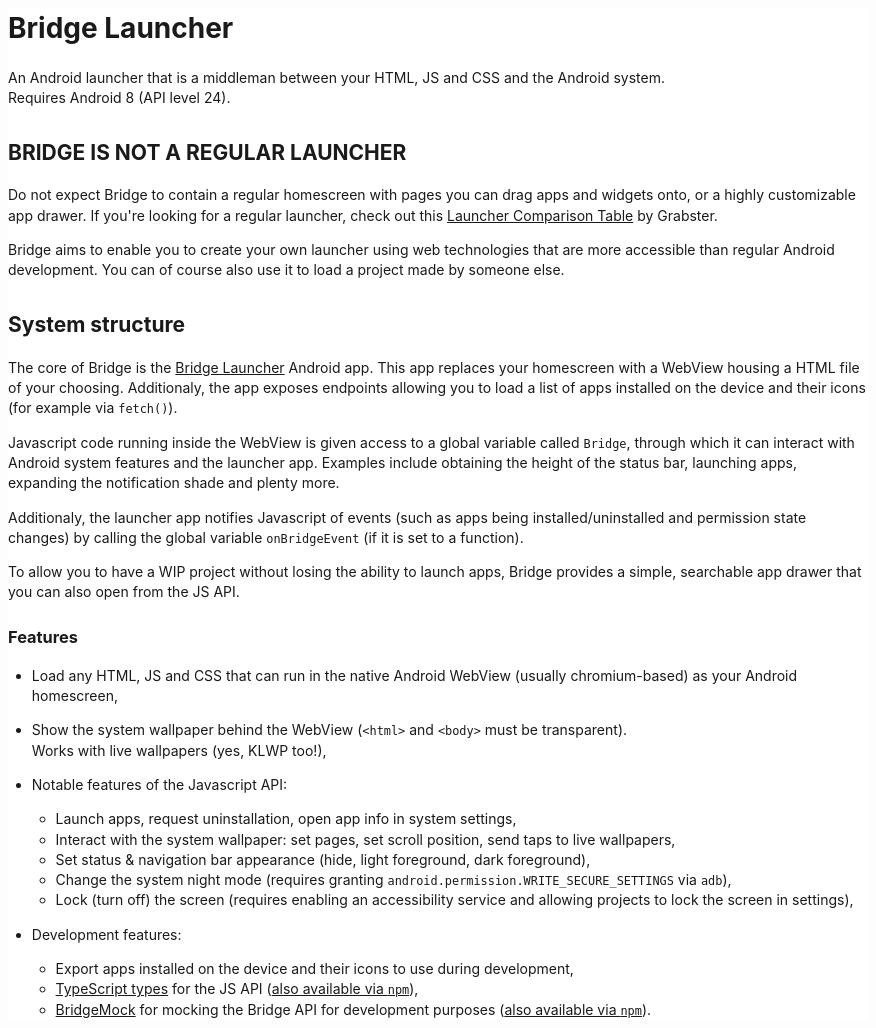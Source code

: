 # Bridge Launcher

An Android launcher that is a middleman between your HTML, JS and CSS and the Android system.  
Requires Android 8 (API level 24).

## BRIDGE IS NOT A REGULAR LAUNCHER

Do not expect Bridge to contain a regular homescreen with pages you can drag apps and widgets onto, or a highly customizable app drawer. If you're looking for a regular launcher, check out this [Launcher Comparison Table](https://bit.ly/TheLaunchersTable2) by Grabster.

Bridge aims to enable you to create your own launcher using web technologies that are more accessible than regular Android development. You can of course also use it to load a project made by someone else.

## System structure

The core of Bridge is the [Bridge Launcher](https://github.com/bridgelauncher/launcher) Android app. This app replaces your homescreen with a WebView housing a HTML file of your choosing.
Additionaly, the app exposes endpoints allowing you to load a list of apps installed on the device and their icons (for example via `fetch()`).

Javascript code running inside the WebView is given access to a global variable called `Bridge`, through which it can interact with Android system features and the launcher app. Examples include obtaining the height of the status bar, launching apps, expanding the notification shade and plenty more.

Additionaly, the launcher app notifies Javascript of events (such as apps being installed/uninstalled and permission state changes) by calling the global variable `onBridgeEvent` (if it is set to a function).

To allow you to have a WIP project without losing the ability to launch apps, Bridge provides a simple, searchable app drawer that you can also open from the JS API.

### Features

- Load any HTML, JS and CSS that can run in the native Android WebView (usually chromium-based) as your Android homescreen,
- Show the system wallpaper behind the WebView (`<html>` and `<body>` must be transparent).  
  Works with live wallpapers (yes, KLWP too!),
- Notable features of the Javascript API:
    - Launch apps, request uninstallation, open app info in system settings,
    - Interact with the system wallpaper: set pages, set scroll position, send taps to live wallpapers,
    - Set status & navigation bar appearance (hide, light foreground, dark foreground),
    - Change the system night mode (requires granting `android.permission.WRITE_SECURE_SETTINGS` via `adb`),
    - Lock (turn off) the screen (requires enabling an accessibility service and allowing projects to lock the screen in settings),

- Development features:
    - Export apps installed on the device and their icons to use during development,
    - [TypeScript types](https://github.com/bridgelauncher/api) for the JS API ([also available via `npm`](https://www.npmjs.com/package/@bridgelauncher/api)),
    - [BridgeMock](https://github.com/bridgelauncher/api-mock) for mocking the Bridge API for development purposes ([also available via `npm`](https://www.npmjs.com/package/@bridgelauncher/api-mock)).
